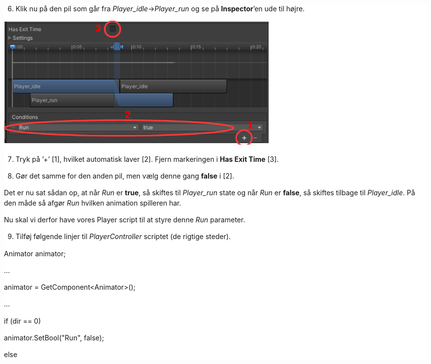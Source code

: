 6.  Klik nu på den pil som går fra *Player_idle*-\>*Player_run* og se på
    **Inspector**’en ude til højre.

<img src="./media/media/image44.png"
style="width:5.61319in;height:2.62708in" />

7.  Tryk på ’+’ \[1\], hvilket automatisk laver \[2\]. Fjern markeringen
    i **Has Exit Time** \[3\].

8.  Gør det samme for den anden pil, men vælg denne gang **false** i
    \[2\].

Det er nu sat sådan op, at når *Run* er **true**, så skiftes til
*Player_run* state og når *Run* er **false**, så skiftes tilbage til
*Player_idle*. På den måde så afgør *Run* hvilken animation spilleren
har.

Nu skal vi derfor have vores Player script til at styre denne *Run*
parameter.

9.  Tilføj følgende linjer til *PlayerController* scriptet (de rigtige
    steder).

Animator animator;

...

animator = GetComponent\<Animator\>();

...

if (dir == 0)

animator.SetBool("Run", false);

else

